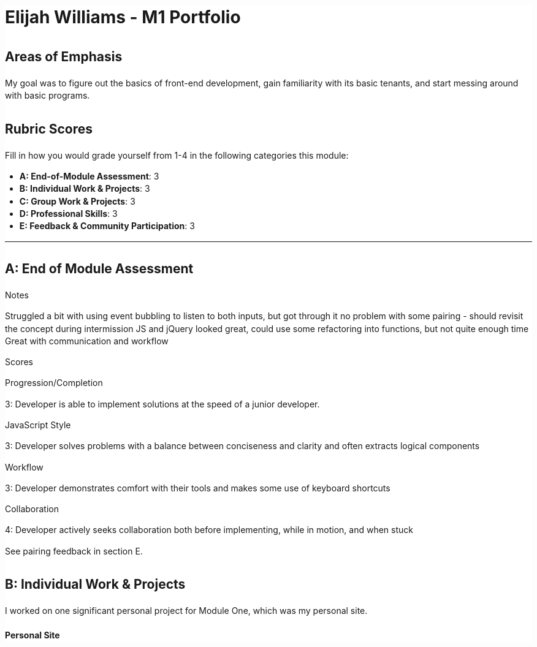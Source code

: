 # Elijah Williams - M1 Portfolio

## Areas of Emphasis

My goal was to figure out the basics of front-end development, gain familiarity with its basic tenants, and start messing around with basic programs.

## Rubric Scores

Fill in how you would grade yourself from 1-4 in the following categories this module:

* **A: End-of-Module Assessment**: 3
* **B: Individual Work & Projects**: 3
* **C: Group Work & Projects**: 3
* **D: Professional Skills**: 3
* **E: Feedback & Community Participation**: 3

-----------------------

## A: End of Module Assessment

Notes

Struggled a bit with using event bubbling to listen to both inputs, but got through it no problem with some pairing - should revisit the concept during intermission
JS and jQuery looked great, could use some refactoring into functions, but not quite enough time
Great with communication and workflow

Scores

Progression/Completion

3: Developer is able to implement solutions at the speed of a junior developer.

JavaScript Style

3: Developer solves problems with a balance between conciseness and clarity and often extracts logical components

Workflow

3: Developer demonstrates comfort with their tools and makes some use of keyboard shortcuts

Collaboration

4: Developer actively seeks collaboration both before implementing, while in motion, and when stuck

See pairing feedback in section E.

## B: Individual Work & Projects

I worked on one significant personal project for Module One, which was my personal site.

#### Personal Site
